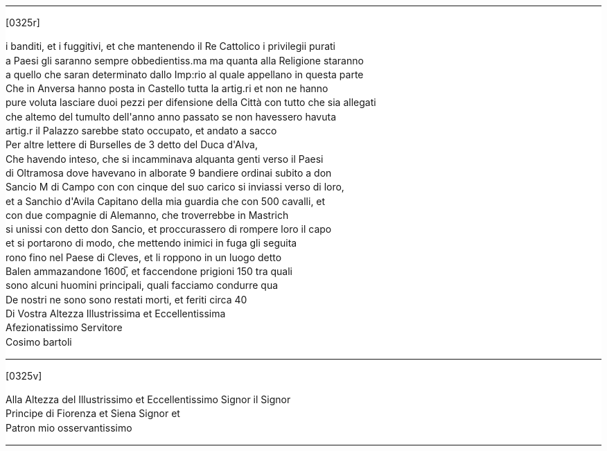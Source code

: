   
---  

[0325r]  
  
  
i banditi, et i fuggitivi, et che mantenendo il Re Cattolico i privilegii purati  
a Paesi gli saranno sempre obbedientiss.ma ma quanta alla Religione staranno  
a quello che saran determinato dallo Imp:rio al quale appellano in questa parte  
Che in Anversa hanno posta in Castello tutta la artig.ri et non ne hanno  
pure voluta lasciare duoi pezzi per difensione della Città con tutto che sia allegati  
che altemo del tumulto dell'anno anno passato se non havessero havuta  
artig.r il Palazzo sarebbe stato occupato, et andato a sacco  
Per altre lettere di Burselles de 3 detto del Duca d'Alva,  
Che havendo inteso, che si incamminava alquanta genti verso il Paesi  
di Oltramosa dove havevano in alborate 9 bandiere ordinai subito a don  
Sancio M di Campo con con cinque del suo carico si inviassi verso di loro,  
et a Sanchio d'Avila Capitano della mia guardia che con 500 cavalli, et  
con due compagnie di Alemanno, che troverrebbe in Mastrich  
si unissi con detto don Sancio, et proccurassero di rompere loro il capo  
et si portarono di modo, che mettendo inimici in fuga gli seguita  
rono fino nel Paese di Cleves, et li roppono in un luogo detto  
Balen ammazandone 1600̅, et faccendone prigioni 150 tra quali  
sono alcuni huomini principali, quali facciamo condurre qua  
De nostri ne sono sono restati morti, et feriti circa 40  
Di Vostra Altezza Illustrissima et Eccellentissima  
Afezionatissimo Servitore  
Cosimo bartoli  
  
---  

[0325v]  
  
  
Alla Altezza del Illustrissimo et Eccellentissimo Signor il Signor  
Principe di Fiorenza et Siena Signor et  
Patron mio osservantissimo  
  
---  

